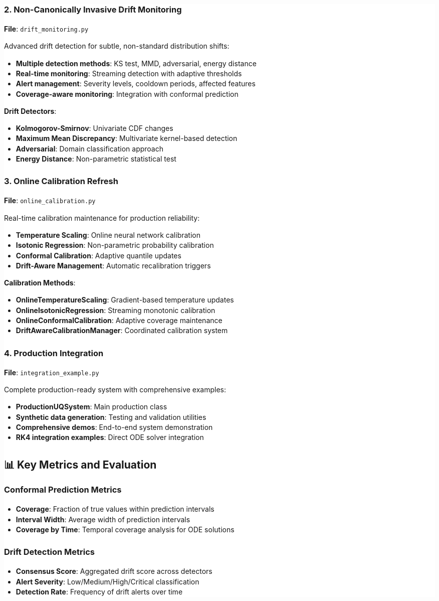 ### 2. Non-Canonically Invasive Drift Monitoring

**File**: `drift_monitoring.py`

Advanced drift detection for subtle, non-standard distribution shifts:

- **Multiple detection methods**: KS test, MMD, adversarial, energy distance
- **Real-time monitoring**: Streaming detection with adaptive thresholds
- **Alert management**: Severity levels, cooldown periods, affected features
- **Coverage-aware monitoring**: Integration with conformal prediction

**Drift Detectors**:
- **Kolmogorov-Smirnov**: Univariate CDF changes
- **Maximum Mean Discrepancy**: Multivariate kernel-based detection
- **Adversarial**: Domain classification approach
- **Energy Distance**: Non-parametric statistical test

### 3. Online Calibration Refresh

**File**: `online_calibration.py`

Real-time calibration maintenance for production reliability:

- **Temperature Scaling**: Online neural network calibration
- **Isotonic Regression**: Non-parametric probability calibration
- **Conformal Calibration**: Adaptive quantile updates
- **Drift-Aware Management**: Automatic recalibration triggers

**Calibration Methods**:
- **OnlineTemperatureScaling**: Gradient-based temperature updates
- **OnlineIsotonicRegression**: Streaming monotonic calibration
- **OnlineConformalCalibration**: Adaptive coverage maintenance
- **DriftAwareCalibrationManager**: Coordinated calibration system

### 4. Production Integration

**File**: `integration_example.py`

Complete production-ready system with comprehensive examples:

- **ProductionUQSystem**: Main production class
- **Synthetic data generation**: Testing and validation utilities
- **Comprehensive demos**: End-to-end system demonstration
- **RK4 integration examples**: Direct ODE solver integration

## 📊 Key Metrics and Evaluation

### Conformal Prediction Metrics
- **Coverage**: Fraction of true values within prediction intervals
- **Interval Width**: Average width of prediction intervals
- **Coverage by Time**: Temporal coverage analysis for ODE solutions

### Drift Detection Metrics
- **Consensus Score**: Aggregated drift score across detectors
- **Alert Severity**: Low/Medium/High/Critical classification
- **Detection Rate**: Frequency of drift alerts over time
